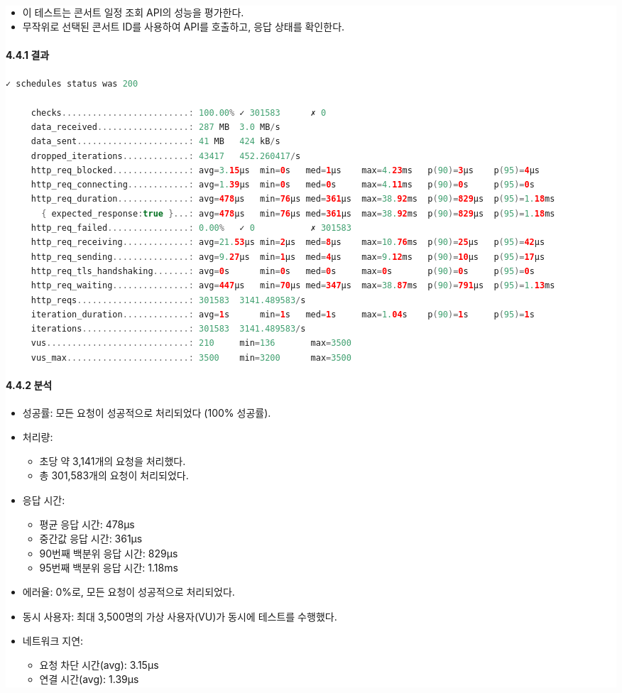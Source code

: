 - 이 테스트는 콘서트 일정 조회 API의 성능을 평가한다.
- 무작위로 선택된 콘서트 ID를 사용하여 API를 호출하고, 응답 상태를 확인한다.

#### 4.4.1 결과
```kotlin
✓ schedules status was 200

     checks.........................: 100.00% ✓ 301583      ✗ 0     
     data_received..................: 287 MB  3.0 MB/s
     data_sent......................: 41 MB   424 kB/s
     dropped_iterations.............: 43417   452.260417/s
     http_req_blocked...............: avg=3.15µs  min=0s   med=1µs    max=4.23ms   p(90)=3µs    p(95)=4µs   
     http_req_connecting............: avg=1.39µs  min=0s   med=0s     max=4.11ms   p(90)=0s     p(95)=0s    
     http_req_duration..............: avg=478µs   min=76µs med=361µs  max=38.92ms  p(90)=829µs  p(95)=1.18ms
       { expected_response:true }...: avg=478µs   min=76µs med=361µs  max=38.92ms  p(90)=829µs  p(95)=1.18ms
     http_req_failed................: 0.00%   ✓ 0           ✗ 301583
     http_req_receiving.............: avg=21.53µs min=2µs  med=8µs    max=10.76ms  p(90)=25µs   p(95)=42µs  
     http_req_sending...............: avg=9.27µs  min=1µs  med=4µs    max=9.12ms   p(90)=10µs   p(95)=17µs  
     http_req_tls_handshaking.......: avg=0s      min=0s   med=0s     max=0s       p(90)=0s     p(95)=0s    
     http_req_waiting...............: avg=447µs   min=70µs med=347µs  max=38.87ms  p(90)=791µs  p(95)=1.13ms
     http_reqs......................: 301583  3141.489583/s
     iteration_duration.............: avg=1s      min=1s   med=1s     max=1.04s    p(90)=1s     p(95)=1s    
     iterations.....................: 301583  3141.489583/s
     vus............................: 210     min=136       max=3500
     vus_max........................: 3500    min=3200      max=3500
```

#### 4.4.2 분석

- 성공률: 모든 요청이 성공적으로 처리되었다 (100% 성공률).
- 처리량:

  - 초당 약 3,141개의 요청을 처리했다.
  - 총 301,583개의 요청이 처리되었다.

- 응답 시간:

  - 평균 응답 시간: 478µs
  - 중간값 응답 시간: 361µs
  - 90번째 백분위 응답 시간: 829µs
  - 95번째 백분위 응답 시간: 1.18ms

- 에러율: 0%로, 모든 요청이 성공적으로 처리되었다.
- 동시 사용자: 최대 3,500명의 가상 사용자(VU)가 동시에 테스트를 수행했다.
- 네트워크 지연:
  - 요청 차단 시간(avg): 3.15µs
  - 연결 시간(avg): 1.39µs
